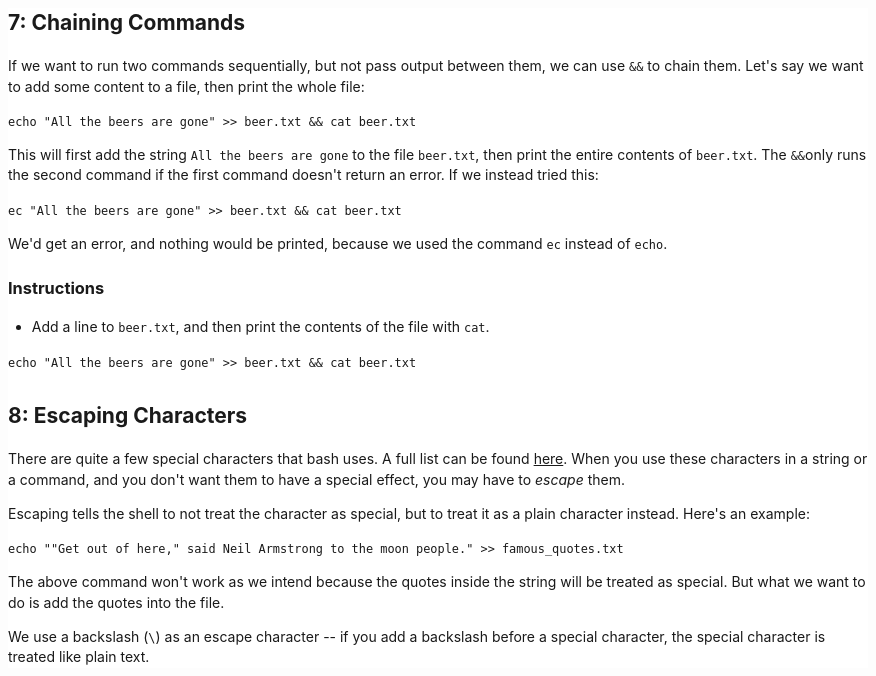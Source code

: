 ## 7: Chaining Commands

If we want to run two commands sequentially, but not pass output between them, we can use `&&` to chain them. Let's say we want to add some content to a file, then print the whole file:

```

```

```
echo "All the beers are gone" >> beer.txt && cat beer.txt
```

This will first add the string `All the beers are gone` to the file `beer.txt`, then print the entire contents of `beer.txt`. The `&&`only runs the second command if the first command doesn't return an error. If we instead tried this:

```

```

```
ec "All the beers are gone" >> beer.txt && cat beer.txt
```

We'd get an error, and nothing would be printed, because we used the command `ec` instead of `echo`.

### Instructions

- Add a line to `beer.txt`, and then print the contents of the file with `cat`.

```
echo "All the beers are gone" >> beer.txt && cat beer.txt
```

## 8: Escaping Characters

There are quite a few special characters that bash uses. A full list can be found [here](http://tldp.org/LDP/abs/html/special-chars.html). When you use these characters in a string or a command, and you don't want them to have a special effect, you may have to *escape* them.

Escaping tells the shell to not treat the character as special, but to treat it as a plain character instead. Here's an example:

```

```

```
echo ""Get out of here," said Neil Armstrong to the moon people." >> famous_quotes.txt
```

The above command won't work as we intend because the quotes inside the string will be treated as special. But what we want to do is add the quotes into the file.

We use a backslash (`\`) as an escape character -- if you add a backslash before a special character, the special character is treated like plain text.
